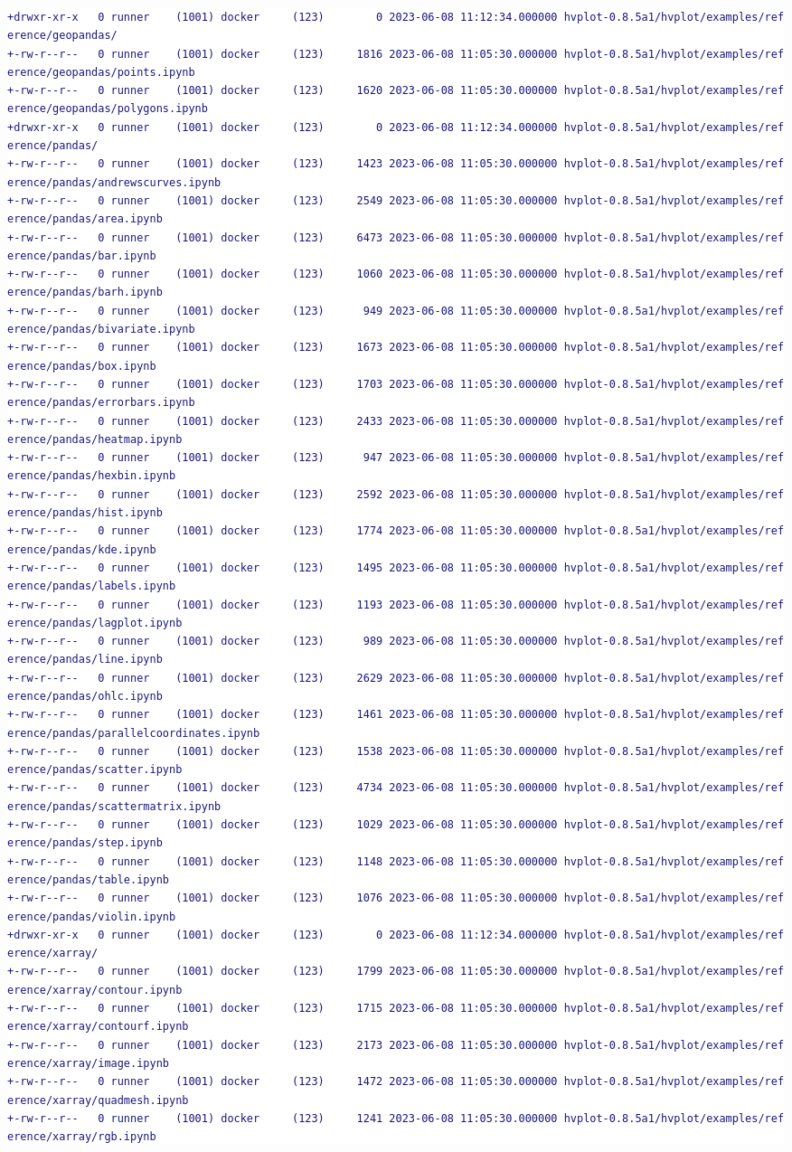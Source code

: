 ```diff
+drwxr-xr-x   0 runner    (1001) docker     (123)        0 2023-06-08 11:12:34.000000 hvplot-0.8.5a1/hvplot/examples/reference/geopandas/
+-rw-r--r--   0 runner    (1001) docker     (123)     1816 2023-06-08 11:05:30.000000 hvplot-0.8.5a1/hvplot/examples/reference/geopandas/points.ipynb
+-rw-r--r--   0 runner    (1001) docker     (123)     1620 2023-06-08 11:05:30.000000 hvplot-0.8.5a1/hvplot/examples/reference/geopandas/polygons.ipynb
+drwxr-xr-x   0 runner    (1001) docker     (123)        0 2023-06-08 11:12:34.000000 hvplot-0.8.5a1/hvplot/examples/reference/pandas/
+-rw-r--r--   0 runner    (1001) docker     (123)     1423 2023-06-08 11:05:30.000000 hvplot-0.8.5a1/hvplot/examples/reference/pandas/andrewscurves.ipynb
+-rw-r--r--   0 runner    (1001) docker     (123)     2549 2023-06-08 11:05:30.000000 hvplot-0.8.5a1/hvplot/examples/reference/pandas/area.ipynb
+-rw-r--r--   0 runner    (1001) docker     (123)     6473 2023-06-08 11:05:30.000000 hvplot-0.8.5a1/hvplot/examples/reference/pandas/bar.ipynb
+-rw-r--r--   0 runner    (1001) docker     (123)     1060 2023-06-08 11:05:30.000000 hvplot-0.8.5a1/hvplot/examples/reference/pandas/barh.ipynb
+-rw-r--r--   0 runner    (1001) docker     (123)      949 2023-06-08 11:05:30.000000 hvplot-0.8.5a1/hvplot/examples/reference/pandas/bivariate.ipynb
+-rw-r--r--   0 runner    (1001) docker     (123)     1673 2023-06-08 11:05:30.000000 hvplot-0.8.5a1/hvplot/examples/reference/pandas/box.ipynb
+-rw-r--r--   0 runner    (1001) docker     (123)     1703 2023-06-08 11:05:30.000000 hvplot-0.8.5a1/hvplot/examples/reference/pandas/errorbars.ipynb
+-rw-r--r--   0 runner    (1001) docker     (123)     2433 2023-06-08 11:05:30.000000 hvplot-0.8.5a1/hvplot/examples/reference/pandas/heatmap.ipynb
+-rw-r--r--   0 runner    (1001) docker     (123)      947 2023-06-08 11:05:30.000000 hvplot-0.8.5a1/hvplot/examples/reference/pandas/hexbin.ipynb
+-rw-r--r--   0 runner    (1001) docker     (123)     2592 2023-06-08 11:05:30.000000 hvplot-0.8.5a1/hvplot/examples/reference/pandas/hist.ipynb
+-rw-r--r--   0 runner    (1001) docker     (123)     1774 2023-06-08 11:05:30.000000 hvplot-0.8.5a1/hvplot/examples/reference/pandas/kde.ipynb
+-rw-r--r--   0 runner    (1001) docker     (123)     1495 2023-06-08 11:05:30.000000 hvplot-0.8.5a1/hvplot/examples/reference/pandas/labels.ipynb
+-rw-r--r--   0 runner    (1001) docker     (123)     1193 2023-06-08 11:05:30.000000 hvplot-0.8.5a1/hvplot/examples/reference/pandas/lagplot.ipynb
+-rw-r--r--   0 runner    (1001) docker     (123)      989 2023-06-08 11:05:30.000000 hvplot-0.8.5a1/hvplot/examples/reference/pandas/line.ipynb
+-rw-r--r--   0 runner    (1001) docker     (123)     2629 2023-06-08 11:05:30.000000 hvplot-0.8.5a1/hvplot/examples/reference/pandas/ohlc.ipynb
+-rw-r--r--   0 runner    (1001) docker     (123)     1461 2023-06-08 11:05:30.000000 hvplot-0.8.5a1/hvplot/examples/reference/pandas/parallelcoordinates.ipynb
+-rw-r--r--   0 runner    (1001) docker     (123)     1538 2023-06-08 11:05:30.000000 hvplot-0.8.5a1/hvplot/examples/reference/pandas/scatter.ipynb
+-rw-r--r--   0 runner    (1001) docker     (123)     4734 2023-06-08 11:05:30.000000 hvplot-0.8.5a1/hvplot/examples/reference/pandas/scattermatrix.ipynb
+-rw-r--r--   0 runner    (1001) docker     (123)     1029 2023-06-08 11:05:30.000000 hvplot-0.8.5a1/hvplot/examples/reference/pandas/step.ipynb
+-rw-r--r--   0 runner    (1001) docker     (123)     1148 2023-06-08 11:05:30.000000 hvplot-0.8.5a1/hvplot/examples/reference/pandas/table.ipynb
+-rw-r--r--   0 runner    (1001) docker     (123)     1076 2023-06-08 11:05:30.000000 hvplot-0.8.5a1/hvplot/examples/reference/pandas/violin.ipynb
+drwxr-xr-x   0 runner    (1001) docker     (123)        0 2023-06-08 11:12:34.000000 hvplot-0.8.5a1/hvplot/examples/reference/xarray/
+-rw-r--r--   0 runner    (1001) docker     (123)     1799 2023-06-08 11:05:30.000000 hvplot-0.8.5a1/hvplot/examples/reference/xarray/contour.ipynb
+-rw-r--r--   0 runner    (1001) docker     (123)     1715 2023-06-08 11:05:30.000000 hvplot-0.8.5a1/hvplot/examples/reference/xarray/contourf.ipynb
+-rw-r--r--   0 runner    (1001) docker     (123)     2173 2023-06-08 11:05:30.000000 hvplot-0.8.5a1/hvplot/examples/reference/xarray/image.ipynb
+-rw-r--r--   0 runner    (1001) docker     (123)     1472 2023-06-08 11:05:30.000000 hvplot-0.8.5a1/hvplot/examples/reference/xarray/quadmesh.ipynb
+-rw-r--r--   0 runner    (1001) docker     (123)     1241 2023-06-08 11:05:30.000000 hvplot-0.8.5a1/hvplot/examples/reference/xarray/rgb.ipynb
```